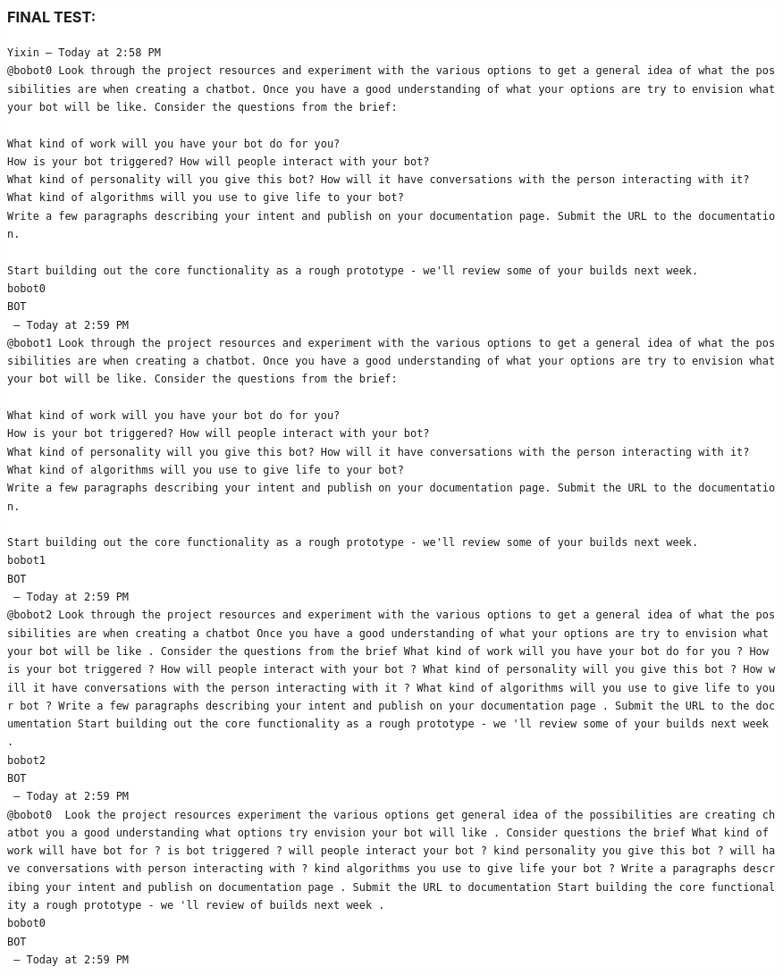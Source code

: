 ### FINAL TEST:

```
Yixin — Today at 2:58 PM
@bobot0 Look through the project resources and experiment with the various options to get a general idea of what the possibilities are when creating a chatbot. Once you have a good understanding of what your options are try to envision what your bot will be like. Consider the questions from the brief:

What kind of work will you have your bot do for you? 
How is your bot triggered? How will people interact with your bot?
What kind of personality will you give this bot? How will it have conversations with the person interacting with it?
What kind of algorithms will you use to give life to your bot?
Write a few paragraphs describing your intent and publish on your documentation page. Submit the URL to the documentation.

Start building out the core functionality as a rough prototype - we'll review some of your builds next week.
bobot0
BOT
 — Today at 2:59 PM
@bobot1 Look through the project resources and experiment with the various options to get a general idea of what the possibilities are when creating a chatbot. Once you have a good understanding of what your options are try to envision what your bot will be like. Consider the questions from the brief:

What kind of work will you have your bot do for you? 
How is your bot triggered? How will people interact with your bot?
What kind of personality will you give this bot? How will it have conversations with the person interacting with it?
What kind of algorithms will you use to give life to your bot?
Write a few paragraphs describing your intent and publish on your documentation page. Submit the URL to the documentation.

Start building out the core functionality as a rough prototype - we'll review some of your builds next week.
bobot1
BOT
 — Today at 2:59 PM
@bobot2 Look through the project resources and experiment with the various options to get a general idea of what the possibilities are when creating a chatbot Once you have a good understanding of what your options are try to envision what your bot will be like . Consider the questions from the brief What kind of work will you have your bot do for you ? How is your bot triggered ? How will people interact with your bot ? What kind of personality will you give this bot ? How will it have conversations with the person interacting with it ? What kind of algorithms will you use to give life to your bot ? Write a few paragraphs describing your intent and publish on your documentation page . Submit the URL to the documentation Start building out the core functionality as a rough prototype - we 'll review some of your builds next week .
bobot2
BOT
 — Today at 2:59 PM
@bobot0  Look the project resources experiment the various options get general idea of the possibilities are creating chatbot you a good understanding what options try envision your bot will like . Consider questions the brief What kind of work will have bot for ? is bot triggered ? will people interact your bot ? kind personality you give this bot ? will have conversations with person interacting with ? kind algorithms you use to give life your bot ? Write a paragraphs describing your intent and publish on documentation page . Submit the URL to documentation Start building the core functionality a rough prototype - we 'll review of builds next week .
bobot0
BOT
 — Today at 2:59 PM
```